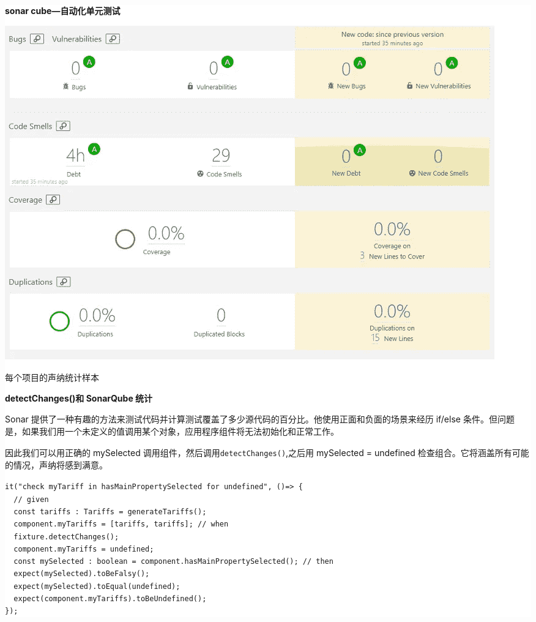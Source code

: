 **sonar cube—自动化单元测试**

![](img/2d59357d8ee033ef217460045265345f.png)

每个项目的声纳统计样本

**detectChanges()和 SonarQube 统计**

Sonar 提供了一种有趣的方法来测试代码并计算测试覆盖了多少源代码的百分比。他使用正面和负面的场景来经历 if/else 条件。但问题是，如果我们用一个未定义的值调用某个对象，应用程序组件将无法初始化和正常工作。

因此我们可以用正确的 mySelected 调用组件，然后调用`detectChanges()`,之后用 mySelected = undefined 检查组合。它将涵盖所有可能的情况，声纳将感到满意。

```
it("check myTariff in hasMainPropertySelected for undefined", ()=> {
  // given
  const tariffs : Tariffs = generateTariffs();
  component.myTariffs = [tariffs, tariffs]; // when
  fixture.detectChanges();
  component.myTariffs = undefined;
  const mySelected : boolean = component.hasMainPropertySelected(); // then
  expect(mySelected).toBeFalsy();
  expect(mySelected).toEqual(undefined);
  expect(component.myTariffs).toBeUndefined();
});
```
